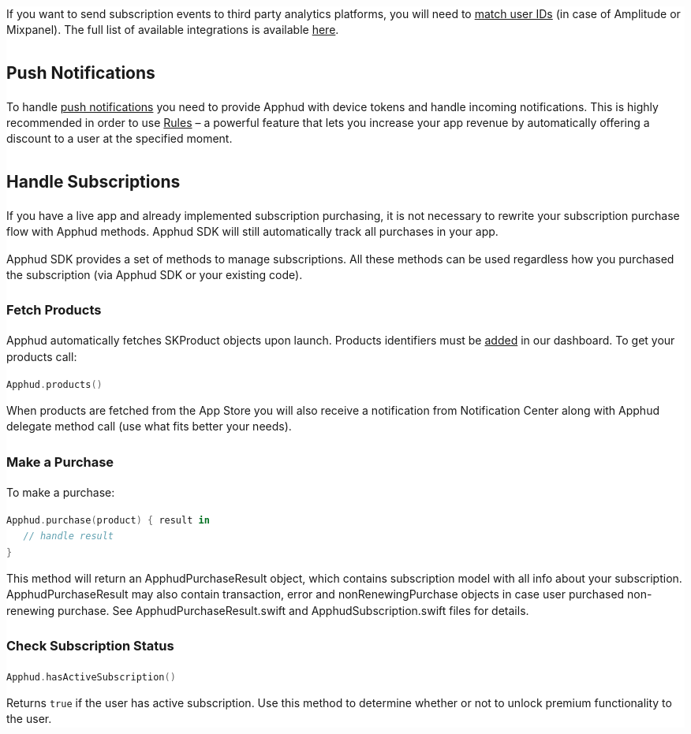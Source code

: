 If you want to send subscription events to third party analytics platforms, you will need to [match user IDs](https://docs.apphud.com/getting-started/sdk-integration#set-up-analytics-integrations-ios-part) (in case of Amplitude or Mixpanel). The full list of available integrations is available [here](https://apphud.com/integrations).

## Push Notifications

To handle [push notifications](https://docs.apphud.com/getting-started/push) you need to provide Apphud with device tokens and handle incoming notifications. This is highly recommended in order to use [Rules](https://docs.apphud.com/rules-and-screens/rules) – a powerful feature that lets you increase your app revenue by automatically offering a discount to a user at the specified moment.

## Handle Subscriptions

If you have a live app and already implemented subscription purchasing, it is not necessary to rewrite your subscription purchase flow with Apphud methods. Apphud SDK will still automatically track all purchases in your app.

Apphud SDK provides a set of methods to manage subscriptions. All these methods can be used regardless how you purchased the subscription (via Apphud SDK or your existing code).

### Fetch Products

Apphud automatically fetches SKProduct objects upon launch. Products identifiers must be [added](https://docs.apphud.com/getting-started/adding-products) in our dashboard. To get your products call:

```swift
Apphud.products()
```

When products are fetched from the App Store you will also receive a notification from Notification Center along with Apphud delegate method call (use what fits better your needs).

### Make a Purchase

To make a purchase:

```swift
Apphud.purchase(product) { result in
   // handle result
}
```

This method will return an ApphudPurchaseResult object, which contains subscription model with all info about your subscription. ApphudPurchaseResult may also contain transaction, error and nonRenewingPurchase objects in case user purchased non-renewing purchase. See ApphudPurchaseResult.swift and ApphudSubscription.swift files for details.

### Check Subscription Status

```swift
Apphud.hasActiveSubscription()
```

Returns `true` if the user has active subscription. Use this method to determine whether or not to unlock premium functionality to the user. 
